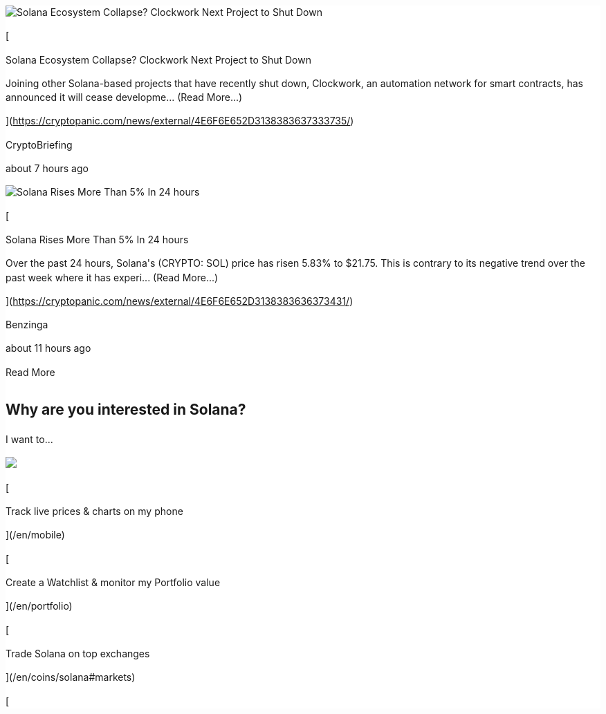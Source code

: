 ![Solana Ecosystem Collapse? Clockwork Next Project to Shut Down](https://assets.coingecko.com/articles/images/1041148/large/diegog0x_curtains_closing_7c8a7e8f-3d65-4a3a-a263-18903c797e28-1-1024x512.jpeg?1693339214)

[

Solana Ecosystem Collapse? Clockwork Next Project to Shut Down

Joining other Solana-based projects that have recently shut down, Clockwork, an automation network for smart contracts, has announced it will cease developme... (Read More...)

](https://cryptopanic.com/news/external/4E6F6E652D3138383637333735/)

CryptoBriefing

about 7 hours ago

![Solana Rises More Than 5% In 24 hours](https://assets.coingecko.com/articles/images/1040692/large/crypto_movers_image_0.jpeg?1693323043)

[

Solana Rises More Than 5% In 24 hours

Over the past 24 hours, Solana's (CRYPTO: SOL) price has risen 5.83% to $21.75. This is contrary to its negative trend over the past week where it has experi... (Read More...)

](https://cryptopanic.com/news/external/4E6F6E652D3138383636373431/)

Benzinga

about 11 hours ago

Read More

## Why are you interested in Solana?

I want to...

![](https://static.coingecko.com/s/babygecko_peep-4580146ed8f067cce9023a975076fc47c70d18e72c459de21d5cd71db1d32cbe.png)

[

Track live prices & charts on my phone



](/en/mobile)

[

Create a Watchlist & monitor my Portfolio value



](/en/portfolio)

[

Trade Solana on top exchanges



](/en/coins/solana#markets)

[
